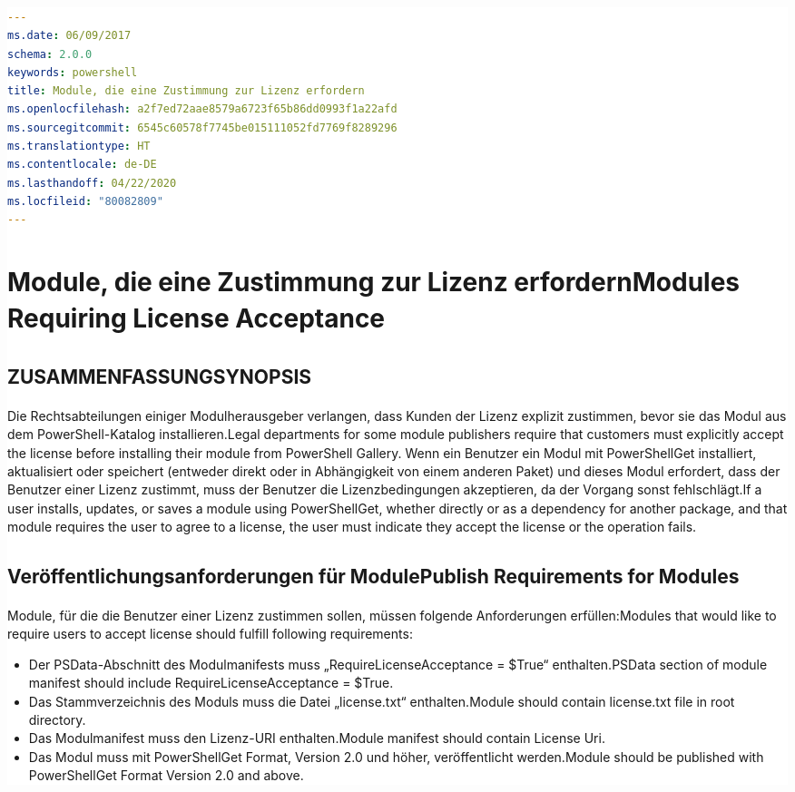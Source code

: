 ```yaml
---
ms.date: 06/09/2017
schema: 2.0.0
keywords: powershell
title: Module, die eine Zustimmung zur Lizenz erfordern
ms.openlocfilehash: a2f7ed72aae8579a6723f65b86dd0993f1a22afd
ms.sourcegitcommit: 6545c60578f7745be015111052fd7769f8289296
ms.translationtype: HT
ms.contentlocale: de-DE
ms.lasthandoff: 04/22/2020
ms.locfileid: "80082809"
---
```

# <a name="modules-requiring-license-acceptance"></a><span data-ttu-id="df24e-103">Module, die eine Zustimmung zur Lizenz erfordern</span><span class="sxs-lookup"><span data-stu-id="df24e-103">Modules Requiring License Acceptance</span></span>

## <a name="synopsis"></a><span data-ttu-id="df24e-104">ZUSAMMENFASSUNG</span><span class="sxs-lookup"><span data-stu-id="df24e-104">SYNOPSIS</span></span>

<span data-ttu-id="df24e-105">Die Rechtsabteilungen einiger Modulherausgeber verlangen, dass Kunden der Lizenz explizit zustimmen, bevor sie das Modul aus dem PowerShell-Katalog installieren.</span><span class="sxs-lookup"><span data-stu-id="df24e-105">Legal departments for some module publishers require that customers must explicitly accept the license before installing their module from PowerShell Gallery.</span></span> <span data-ttu-id="df24e-106">Wenn ein Benutzer ein Modul mit PowerShellGet installiert, aktualisiert oder speichert (entweder direkt oder in Abhängigkeit von einem anderen Paket) und dieses Modul erfordert, dass der Benutzer einer Lizenz zustimmt, muss der Benutzer die Lizenzbedingungen akzeptieren, da der Vorgang sonst fehlschlägt.</span><span class="sxs-lookup"><span data-stu-id="df24e-106">If a user installs, updates, or saves a module using PowerShellGet, whether directly or as a dependency for another package, and that module requires the user to agree to a license, the user must indicate they accept the license or the operation fails.</span></span>

## <a name="publish-requirements-for-modules"></a><span data-ttu-id="df24e-107">Veröffentlichungsanforderungen für Module</span><span class="sxs-lookup"><span data-stu-id="df24e-107">Publish Requirements for Modules</span></span>

<span data-ttu-id="df24e-108">Module, für die die Benutzer einer Lizenz zustimmen sollen, müssen folgende Anforderungen erfüllen:</span><span class="sxs-lookup"><span data-stu-id="df24e-108">Modules that would like to require users to accept license should fulfill following requirements:</span></span>

- <span data-ttu-id="df24e-109">Der PSData-Abschnitt des Modulmanifests muss „RequireLicenseAcceptance = $True“ enthalten.</span><span class="sxs-lookup"><span data-stu-id="df24e-109">PSData section of module manifest should include RequireLicenseAcceptance = $True.</span></span>
- <span data-ttu-id="df24e-110">Das Stammverzeichnis des Moduls muss die Datei „license.txt“ enthalten.</span><span class="sxs-lookup"><span data-stu-id="df24e-110">Module should contain license.txt file in root directory.</span></span>
- <span data-ttu-id="df24e-111">Das Modulmanifest muss den Lizenz-URI enthalten.</span><span class="sxs-lookup"><span data-stu-id="df24e-111">Module manifest should contain License Uri.</span></span>
- <span data-ttu-id="df24e-112">Das Modul muss mit PowerShellGet Format, Version 2.0 und höher, veröffentlicht werden.</span><span class="sxs-lookup"><span data-stu-id="df24e-112">Module should be published with PowerShellGet Format Version 2.0 and above.</span></span>
